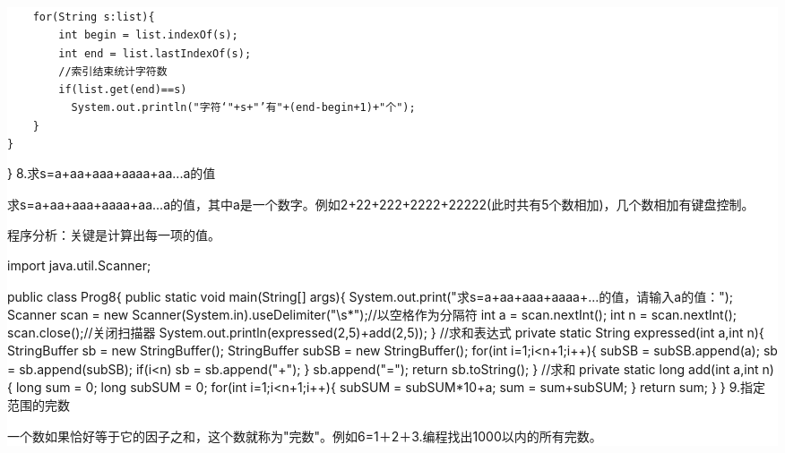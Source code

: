         for(String s:list){
            int begin = list.indexOf(s);
            int end = list.lastIndexOf(s);
            //索引结束统计字符数
            if(list.get(end)==s)
              System.out.println("字符‘"+s+"’有"+(end-begin+1)+"个");
        }
    }
}
8.求s=a+aa+aaa+aaaa+aa...a的值

求s=a+aa+aaa+aaaa+aa...a的值，其中a是一个数字。例如2+22+222+2222+22222(此时共有5个数相加)，几个数相加有键盘控制。

程序分析：关键是计算出每一项的值。

import java.util.Scanner;

public class Prog8{
    public static void main(String[] args){
        System.out.print("求s=a+aa+aaa+aaaa+...的值，请输入a的值：");
        Scanner scan = new Scanner(System.in).useDelimiter("\\s*");//以空格作为分隔符
        int a = scan.nextInt();
        int n = scan.nextInt();
        scan.close();//关闭扫描器
        System.out.println(expressed(2,5)+add(2,5));
    } 
    //求和表达式
    private static String expressed(int a,int n){
        StringBuffer sb = new StringBuffer();
        StringBuffer subSB = new StringBuffer();
        for(int i=1;i<n+1;i++){
          subSB = subSB.append(a);
          sb = sb.append(subSB);
          if(i<n)
            sb = sb.append("+");
        }
        sb.append("=");
        return sb.toString();
    }
    //求和
    private static long add(int a,int n){
        long sum = 0;
        long subSUM = 0;
        for(int i=1;i<n+1;i++){
            subSUM = subSUM*10+a;
            sum = sum+subSUM;
        }
        return sum;
    }
}
9.指定范围的完数

一个数如果恰好等于它的因子之和，这个数就称为"完数"。例如6=1＋2＋3.编程找出1000以内的所有完数。

